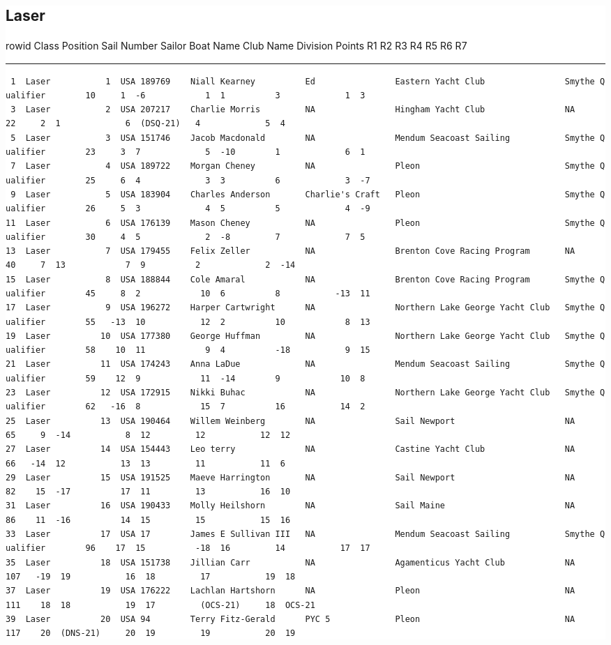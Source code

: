 
## Laser





 rowid  Class    Position  Sail Number   Sailor                 Boat Name         Club Name                         Division            Points    R1  R2           R3  R4         R5           R6  R7     
------  ------  ---------  ------------  ---------------------  ----------------  --------------------------------  -----------------  -------  ----  ---------  ----  ---------  ---------  ----  -------
     1  Laser           1  USA 189769    Niall Kearney          Ed                Eastern Yacht Club                Smythe Qualifier        10     1  -6            1  1          3             1  3      
     3  Laser           2  USA 207217    Charlie Morris         NA                Hingham Yacht Club                NA                      22     2  1             6  (DSQ-21)   4             5  4      
     5  Laser           3  USA 151746    Jacob Macdonald        NA                Mendum Seacoast Sailing           Smythe Qualifier        23     3  7             5  -10        1             6  1      
     7  Laser           4  USA 189722    Morgan Cheney          NA                Pleon                             Smythe Qualifier        25     6  4             3  3          6             3  -7     
     9  Laser           5  USA 183904    Charles Anderson       Charlie's Craft   Pleon                             Smythe Qualifier        26     5  3             4  5          5             4  -9     
    11  Laser           6  USA 176139    Mason Cheney           NA                Pleon                             Smythe Qualifier        30     4  5             2  -8         7             7  5      
    13  Laser           7  USA 179455    Felix Zeller           NA                Brenton Cove Racing Program       NA                      40     7  13            7  9          2             2  -14    
    15  Laser           8  USA 188844    Cole Amaral            NA                Brenton Cove Racing Program       Smythe Qualifier        45     8  2            10  6          8           -13  11     
    17  Laser           9  USA 196272    Harper Cartwright      NA                Northern Lake George Yacht Club   Smythe Qualifier        55   -13  10           12  2          10            8  13     
    19  Laser          10  USA 177380    George Huffman         NA                Northern Lake George Yacht Club   Smythe Qualifier        58    10  11            9  4          -18           9  15     
    21  Laser          11  USA 174243    Anna LaDue             NA                Mendum Seacoast Sailing           Smythe Qualifier        59    12  9            11  -14        9            10  8      
    23  Laser          12  USA 172915    Nikki Buhac            NA                Northern Lake George Yacht Club   Smythe Qualifier        62   -16  8            15  7          16           14  2      
    25  Laser          13  USA 190464    Willem Weinberg        NA                Sail Newport                      NA                      65     9  -14           8  12         12           12  12     
    27  Laser          14  USA 154443    Leo terry              NA                Castine Yacht Club                NA                      66   -14  12           13  13         11           11  6      
    29  Laser          15  USA 191525    Maeve Harrington       NA                Sail Newport                      NA                      82    15  -17          17  11         13           16  10     
    31  Laser          16  USA 190433    Molly Heilshorn        NA                Sail Maine                        NA                      86    11  -16          14  15         15           15  16     
    33  Laser          17  USA 17        James E Sullivan III   NA                Mendum Seacoast Sailing           Smythe Qualifier        96    17  15          -18  16         14           17  17     
    35  Laser          18  USA 151738    Jillian Carr           NA                Agamenticus Yacht Club            NA                     107   -19  19           16  18         17           19  18     
    37  Laser          19  USA 176222    Lachlan Hartshorn      NA                Pleon                             NA                     111    18  18           19  17         (OCS-21)     18  OCS-21 
    39  Laser          20  USA 94        Terry Fitz-Gerald      PYC 5             Pleon                             NA                     117    20  (DNS-21)     20  19         19           20  19     

